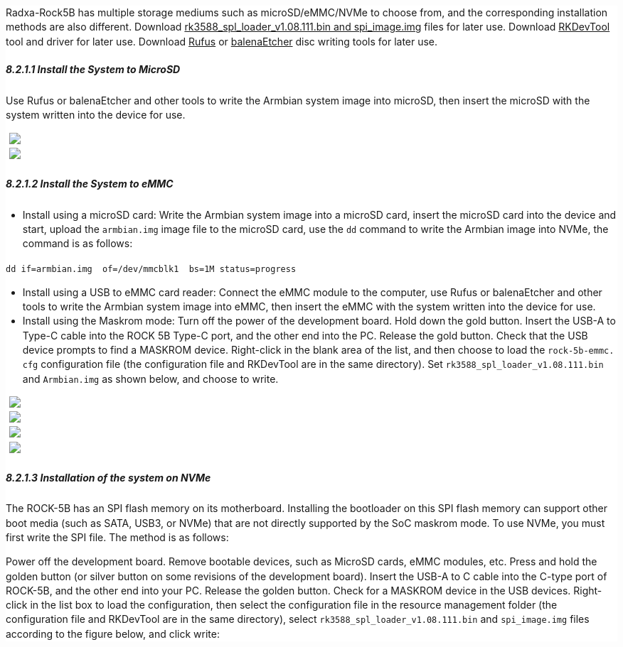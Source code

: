 Radxa-Rock5B has multiple storage mediums such as microSD/eMMC/NVMe to choose from, and the corresponding installation methods are also different. Download [rk3588_spl_loader_v1.08.111.bin and spi_image.img](https://github.com/ophub/u-boot/tree/main/u-boot/rockchip/rock5b) files for later use. Download [RKDevTool](https://github.com/ophub/kernel/releases/download/tools/Radxa_rock5b_RKDevTool_Release_v2.96__DriverAssitant_v5.1.1.tar.gz) tool and driver for later use. Download [Rufus](https://rufus.ie/) or [balenaEtcher](https://www.balena.io/etcher/) disc writing tools for later use.

##### 8.2.1.1 Install the System to MicroSD

Use Rufus or balenaEtcher and other tools to write the Armbian system image into microSD, then insert the microSD with the system written into the device for use.

<div style="width:100%;margin-top:40px;margin:5px;">
<img src=https://user-images.githubusercontent.com/68696949/202972996-300f223b-f6f6-48af-86ca-bdc842e5017d.png width="600" /><br />
<img src=https://user-images.githubusercontent.com/68696949/202973216-85b1a21b-0763-4a36-8c57-84490e071fdd.png width="600" />
</div>

##### 8.2.1.2 Install the System to eMMC

- Install using a microSD card: Write the Armbian system image into a microSD card, insert the microSD card into the device and start, upload the `armbian.img` image file to the microSD card, use the `dd` command to write the Armbian image into NVMe, the command is as follows:

```Shell
dd if=armbian.img  of=/dev/mmcblk1  bs=1M status=progress
```

- Install using a USB to eMMC card reader: Connect the eMMC module to the computer, use Rufus or balenaEtcher and other tools to write the Armbian system image into eMMC, then insert the eMMC with the system written into the device for use.
- Install using the Maskrom mode: Turn off the power of the development board. Hold down the gold button. Insert the USB-A to Type-C cable into the ROCK 5B Type-C port, and the other end into the PC. Release the gold button. Check that the USB device prompts to find a MASKROM device. Right-click in the blank area of the list, and then choose to load the `rock-5b-emmc.cfg` configuration file (the configuration file and RKDevTool are in the same directory). Set `rk3588_spl_loader_v1.08.111.bin` and `Armbian.img` as shown below, and choose to write.

<div style="width:100%;margin-top:40px;margin:5px;">
<img src=https://user-images.githubusercontent.com/68696949/202954823-3d3b1509-eedc-4192-91eb-017269c7f896.png width="200" /><br />
<img src=https://user-images.githubusercontent.com/68696949/202954901-c829d74d-c75a-4fd3-9bd0-aa3cdf2b77b4.png width="600" /><br />
<img src=https://user-images.githubusercontent.com/68696949/202954956-6646b7cf-6354-4dc8-b076-c3323cb89a43.png width="200" /><br />
<img src=https://user-images.githubusercontent.com/68696949/202954998-c08514e2-8760-4c0f-b5f7-0d30be635aa5.png width="600" />
</div>

##### 8.2.1.3 Installation of the system on NVMe

The ROCK-5B has an SPI flash memory on its motherboard. Installing the bootloader on this SPI flash memory can support other boot media (such as SATA, USB3, or NVMe) that are not directly supported by the SoC maskrom mode. To use NVMe, you must first write the SPI file. The method is as follows:

Power off the development board. Remove bootable devices, such as MicroSD cards, eMMC modules, etc. Press and hold the golden button (or silver button on some revisions of the development board). Insert the USB-A to C cable into the C-type port of ROCK-5B, and the other end into your PC. Release the golden button. Check for a MASKROM device in the USB devices. Right-click in the list box to load the configuration, then select the configuration file in the resource management folder (the configuration file and RKDevTool are in the same directory), select `rk3588_spl_loader_v1.08.111.bin` and `spi_image.img` files according to the figure below, and click write:
